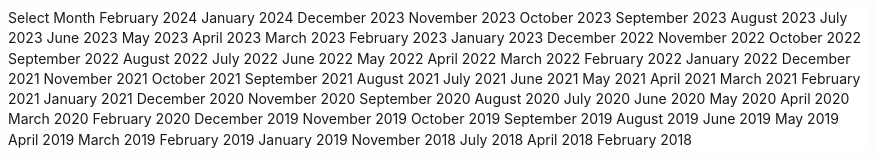 Select Month
 February 2024 
 January 2024 
 December 2023 
 November 2023 
 October 2023 
 September 2023 
 August 2023 
 July 2023 
 June 2023 
 May 2023 
 April 2023 
 March 2023 
 February 2023 
 January 2023 
 December 2022 
 November 2022 
 October 2022 
 September 2022 
 August 2022 
 July 2022 
 June 2022 
 May 2022 
 April 2022 
 March 2022 
 February 2022 
 January 2022 
 December 2021 
 November 2021 
 October 2021 
 September 2021 
 August 2021 
 July 2021 
 June 2021 
 May 2021 
 April 2021 
 March 2021 
 February 2021 
 January 2021 
 December 2020 
 November 2020 
 September 2020 
 August 2020 
 July 2020 
 June 2020 
 May 2020 
 April 2020 
 March 2020 
 February 2020 
 December 2019 
 November 2019 
 October 2019 
 September 2019 
 August 2019 
 June 2019 
 May 2019 
 April 2019 
 March 2019 
 February 2019 
 January 2019 
 November 2018 
 July 2018 
 April 2018 
 February 2018 